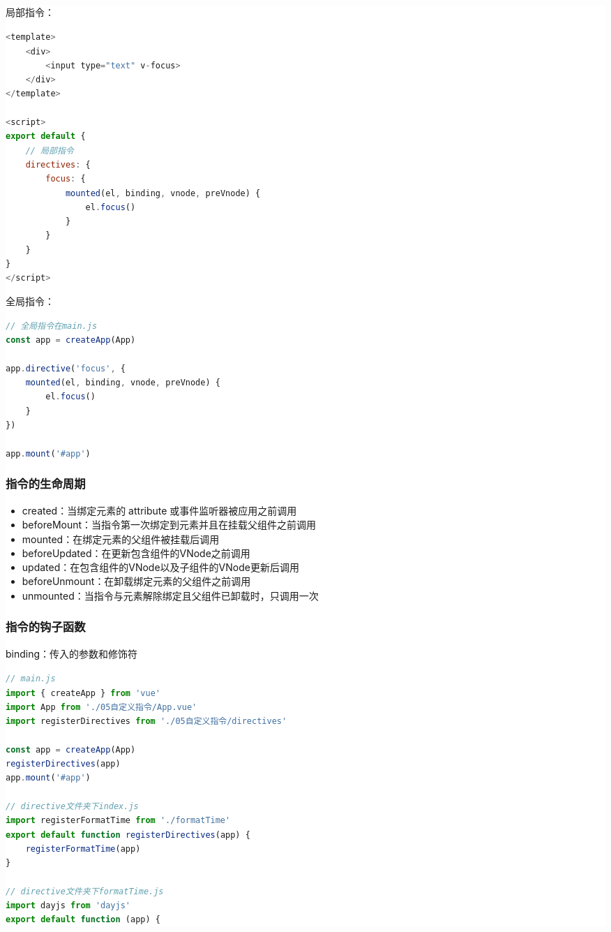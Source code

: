 局部指令：
```javascript
<template>
    <div>
        <input type="text" v-focus>
    </div>
</template>

<script>
export default {
    // 局部指令
    directives: {
        focus: {
            mounted(el, binding, vnode, preVnode) {
                el.focus()
            }
        }
    }
}
</script>
```
全局指令：
```javascript
// 全局指令在main.js
const app = createApp(App)

app.directive('focus', {
    mounted(el, binding, vnode, preVnode) {
        el.focus()
    }
})

app.mount('#app')
```
### 指令的生命周期
- created：当绑定元素的 attribute 或事件监听器被应用之前调用
- beforeMount：当指令第一次绑定到元素并且在挂载父组件之前调用
- mounted：在绑定元素的父组件被挂载后调用
- beforeUpdated：在更新包含组件的VNode之前调用
- updated：在包含组件的VNode以及子组件的VNode更新后调用
- beforeUnmount：在卸载绑定元素的父组件之前调用
- unmounted：当指令与元素解除绑定且父组件已卸载时，只调用一次

### 指令的钩子函数
binding：传入的参数和修饰符
```javascript
// main.js
import { createApp } from 'vue'
import App from './05自定义指令/App.vue'
import registerDirectives from './05自定义指令/directives'

const app = createApp(App)
registerDirectives(app)
app.mount('#app')

// directive文件夹下index.js
import registerFormatTime from './formatTime'
export default function registerDirectives(app) {
    registerFormatTime(app)
}

// directive文件夹下formatTime.js
import dayjs from 'dayjs'
export default function (app) {
```